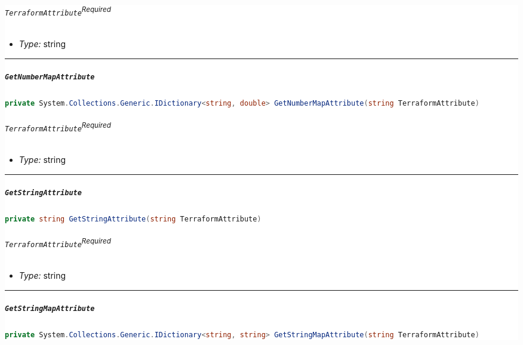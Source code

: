 ###### `TerraformAttribute`<sup>Required</sup> <a name="TerraformAttribute" id="rhizo-co-terraform-provider-oci.devopsDeployEnvironment.DevopsDeployEnvironmentComputeInstanceGroupSelectorsItemsOutputReference.getNumberListAttribute.parameter.terraformAttribute"></a>

- *Type:* string

---

##### `GetNumberMapAttribute` <a name="GetNumberMapAttribute" id="rhizo-co-terraform-provider-oci.devopsDeployEnvironment.DevopsDeployEnvironmentComputeInstanceGroupSelectorsItemsOutputReference.getNumberMapAttribute"></a>

```csharp
private System.Collections.Generic.IDictionary<string, double> GetNumberMapAttribute(string TerraformAttribute)
```

###### `TerraformAttribute`<sup>Required</sup> <a name="TerraformAttribute" id="rhizo-co-terraform-provider-oci.devopsDeployEnvironment.DevopsDeployEnvironmentComputeInstanceGroupSelectorsItemsOutputReference.getNumberMapAttribute.parameter.terraformAttribute"></a>

- *Type:* string

---

##### `GetStringAttribute` <a name="GetStringAttribute" id="rhizo-co-terraform-provider-oci.devopsDeployEnvironment.DevopsDeployEnvironmentComputeInstanceGroupSelectorsItemsOutputReference.getStringAttribute"></a>

```csharp
private string GetStringAttribute(string TerraformAttribute)
```

###### `TerraformAttribute`<sup>Required</sup> <a name="TerraformAttribute" id="rhizo-co-terraform-provider-oci.devopsDeployEnvironment.DevopsDeployEnvironmentComputeInstanceGroupSelectorsItemsOutputReference.getStringAttribute.parameter.terraformAttribute"></a>

- *Type:* string

---

##### `GetStringMapAttribute` <a name="GetStringMapAttribute" id="rhizo-co-terraform-provider-oci.devopsDeployEnvironment.DevopsDeployEnvironmentComputeInstanceGroupSelectorsItemsOutputReference.getStringMapAttribute"></a>

```csharp
private System.Collections.Generic.IDictionary<string, string> GetStringMapAttribute(string TerraformAttribute)
```
